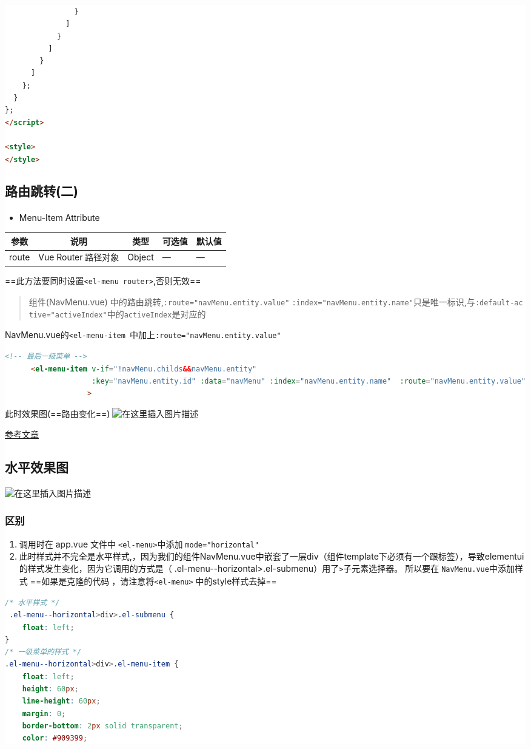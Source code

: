 ```html
                }
              ]
            }
          ]
        }
      ]
    };
  }
};
</script>

<style>
</style>

```
 
 
## 路由跳转(二)
* Menu-Item Attribute

参数	|说明|	类型	|可选值|	默认值
--|--|--|--|--|
route|	Vue Router 路径对象|	Object|	—|	—
==此方法要同时设置`<el-menu router>`,否则无效==
>组件(NavMenu.vue) 中的路由跳转,`:route="navMenu.entity.value"`
`:index="navMenu.entity.name"`只是唯一标识,与`:default-active="activeIndex"`中的`activeIndex`是对应的

NavMenu.vue的`<el-menu-item `中加上`:route="navMenu.entity.value"`
```html
<!-- 最后一级菜单 -->
      <el-menu-item v-if="!navMenu.childs&&navMenu.entity"
                    :key="navMenu.entity.id" :data="navMenu" :index="navMenu.entity.name"  :route="navMenu.entity.value"
                   >
 ```
此时效果图(==路由变化==)
![在这里插入图片描述](https://img-blog.csdnimg.cn/20181229113408840.gif)



[参考文章](https://blog.csdn.net/goodsave/article/details/78879842)
## 水平效果图
![在这里插入图片描述](https://img-blog.csdnimg.cn/20181226141930116.gif)

### 区别
1. 调用时在  app.vue 文件中 `<el-menu>`中添加 `mode="horizontal"`
2. 此时样式并不完全是水平样式,，因为我们的组件NavMenu.vue中嵌套了一层div（组件template下必须有一个跟标签），导致elementui 的样式发生变化，因为它调用的方式是（ .el-menu--horizontal>.el-submenu）用了`>`子元素选择器。
所以要在 `NavMenu.vue`中添加样式
==如果是克隆的代码 ，请注意将`<el-menu>` 中的style样式去掉==
```css
/* 水平样式 */
 .el-menu--horizontal>div>.el-submenu {
    float: left;
}
/* 一级菜单的样式 */
.el-menu--horizontal>div>.el-menu-item {
    float: left;
    height: 60px;
    line-height: 60px;
    margin: 0;
    border-bottom: 2px solid transparent;
    color: #909399;
```